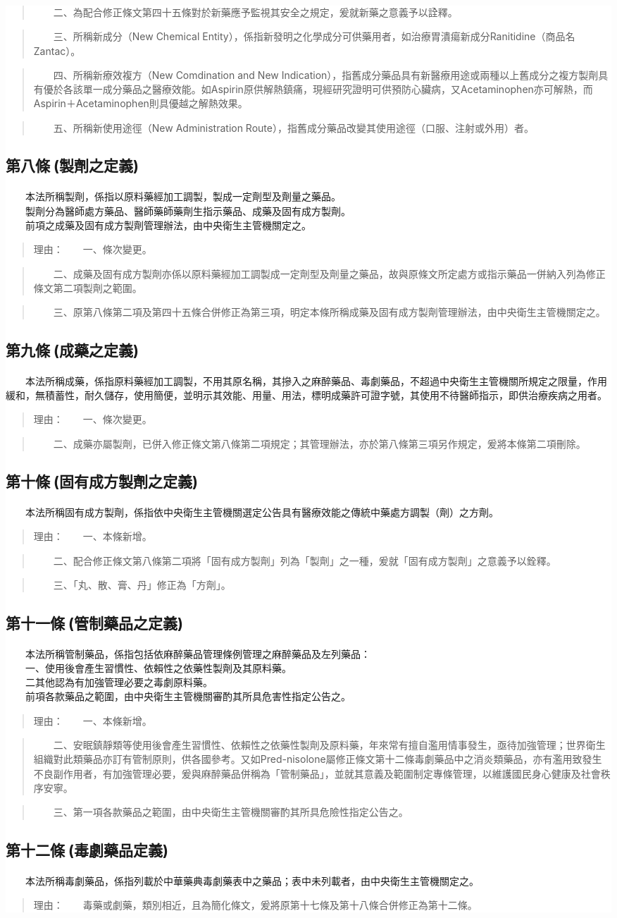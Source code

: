 > 　　二、為配合修正條文第四十五條對於新藥應予監視其安全之規定，爰就新藥之意義予以詮釋。

> 　　三、所稱新成分（New Chemical Entity），係指新發明之化學成分可供藥用者，如治療胃潰瘍新成分Ranitidine（商品名Zantac）。

> 　　四、所稱新療效複方（New Comdination and New Indication），指舊成分藥品具有新醫療用途或兩種以上舊成分之複方製劑具有優於各該單一成分藥品之醫療效能。如Aspirin原供解熱鎮痛，現經研究證明可供預防心臟病，又Acetaminophen亦可解熱，而Aspirin＋Acetaminophen則具優越之解熱效果。

> 　　五、所稱新使用途徑（New Administration Route），指舊成分藥品改變其使用途徑（口服、注射或外用）者。



第八條 (製劑之定義)
-------------------
　　本法所稱製劑，係指以原料藥經加工調製，製成一定劑型及劑量之藥品。  
　　製劑分為醫師處方藥品、醫師藥師藥劑生指示藥品、成藥及固有成方製劑。  
　　前項之成藥及固有成方製劑管理辦法，由中央衛生主管機關定之。  
> 理由：　　一、條次變更。

> 　　二、成藥及固有成方製劑亦係以原料藥經加工調製成一定劑型及劑量之藥品，故與原條文所定處方或指示藥品一併納入列為修正條文第二項製劑之範圍。

> 　　三、原第八條第二項及第四十五條合併修正為第三項，明定本條所稱成藥及固有成方製劑管理辦法，由中央衛生主管機關定之。



第九條 (成藥之定義)
-------------------
　　本法所稱成藥，係指原料藥經加工調製，不用其原名稱，其摻入之麻醉藥品、毒劇藥品，不超過中央衛生主管機關所規定之限量，作用緩和，無積蓄性，耐久儲存，使用簡便，並明示其效能、用量、用法，標明成藥許可證字號，其使用不待醫師指示，即供治療疾病之用者。  
> 理由：　　一、條次變更。

> 　　二、成藥亦屬製劑，已併入修正條文第八條第二項規定；其管理辦法，亦於第八條第三項另作規定，爰將本條第二項刪除。



第十條 (固有成方製劑之定義)
---------------------------
　　本法所稱固有成方製劑，係指依中央衛生主管機關選定公告具有醫療效能之傳統中藥處方調製（劑）之方劑。  
> 理由：　　一、本條新增。

> 　　二、配合修正條文第八條第二項將「固有成方製劑」列為「製劑」之一種，爰就「固有成方製劑」之意義予以銓釋。

> 　　三、「丸、散、膏、丹」修正為「方劑」。



第十一條 (管制藥品之定義)
-------------------------
　　本法所稱管制藥品，係指包括依麻醉藥品管理條例管理之麻醉藥品及左列藥品：  
　　一、使用後會產生習慣性、依賴性之依藥性製劑及其原料藥。  
　　二其他認為有加強管理必要之毒劇原料藥。  
　　前項各款藥品之範圍，由中央衛生主管機關審酌其所具危害性指定公告之。  
> 理由：　　一、本條新增。

> 　　二、安眠鎮靜類等使用後會產生習慣性、依賴性之依藥性製劑及原料藥，年來常有擅自濫用情事發生，亟待加強管理；世界衛生組織對此類藥品亦訂有管制原則，供各國參考。又如Pred-nisolone屬修正條文第十二條毒劇藥品中之消炎類藥品，亦有濫用致發生不良副作用者，有加強管理必要，爰與麻醉藥品併稱為「管制藥品」，並就其意義及範圍制定專條管理，以維護國民身心健康及社會秩序安寧。

> 　　三、第一項各款藥品之範圍，由中央衛生主管機關審酌其所具危險性指定公告之。



第十二條 (毒劇藥品定義)
-----------------------
　　本法所稱毒劇藥品，係指列載於中華藥典毒劇藥表中之藥品；表中未列載者，由中央衛生主管機關定之。  
> 理由：　　毒藥或劇藥，類別相近，且為簡化條文，爰將原第十七條及第十八條合併修正為第十二條。

